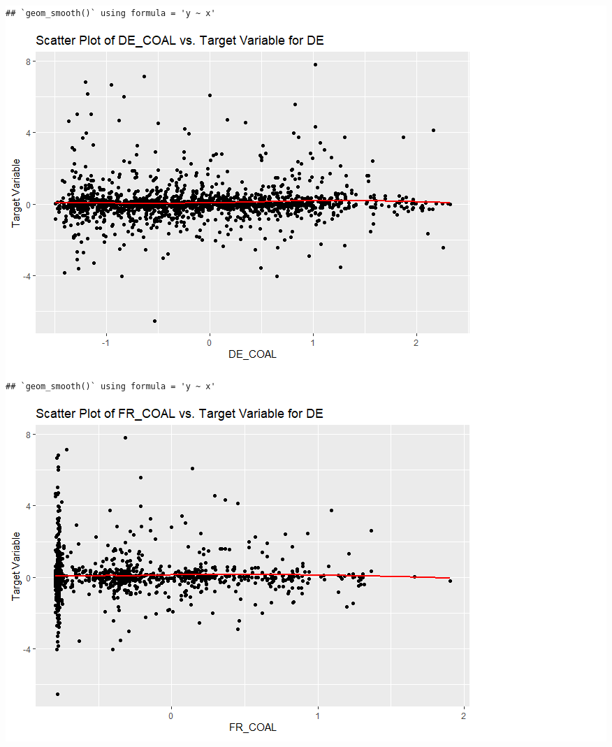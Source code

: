    ## `geom_smooth()` using formula = 'y ~ x'

![](eda_files/figure-gfm/unnamed-chunk-31-8.png)

    ## `geom_smooth()` using formula = 'y ~ x'

![](eda_files/figure-gfm/unnamed-chunk-31-9.png)
